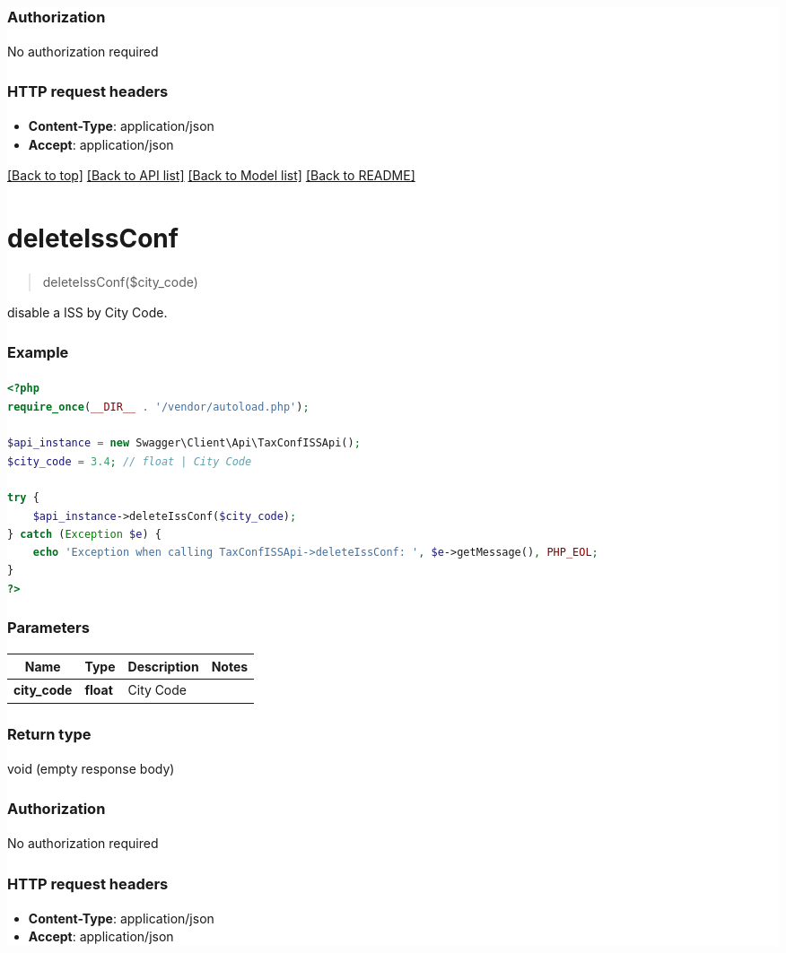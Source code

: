 ### Authorization

No authorization required

### HTTP request headers

 - **Content-Type**: application/json
 - **Accept**: application/json

[[Back to top]](#) [[Back to API list]](../../README.md#documentation-for-api-endpoints) [[Back to Model list]](../../README.md#documentation-for-models) [[Back to README]](../../README.md)

# **deleteIssConf**
> deleteIssConf($city_code)

disable a ISS by City Code.

### Example
```php
<?php
require_once(__DIR__ . '/vendor/autoload.php');

$api_instance = new Swagger\Client\Api\TaxConfISSApi();
$city_code = 3.4; // float | City Code

try {
    $api_instance->deleteIssConf($city_code);
} catch (Exception $e) {
    echo 'Exception when calling TaxConfISSApi->deleteIssConf: ', $e->getMessage(), PHP_EOL;
}
?>
```

### Parameters

Name | Type | Description  | Notes
------------- | ------------- | ------------- | -------------
 **city_code** | **float**| City Code |

### Return type

void (empty response body)

### Authorization

No authorization required

### HTTP request headers

 - **Content-Type**: application/json
 - **Accept**: application/json
